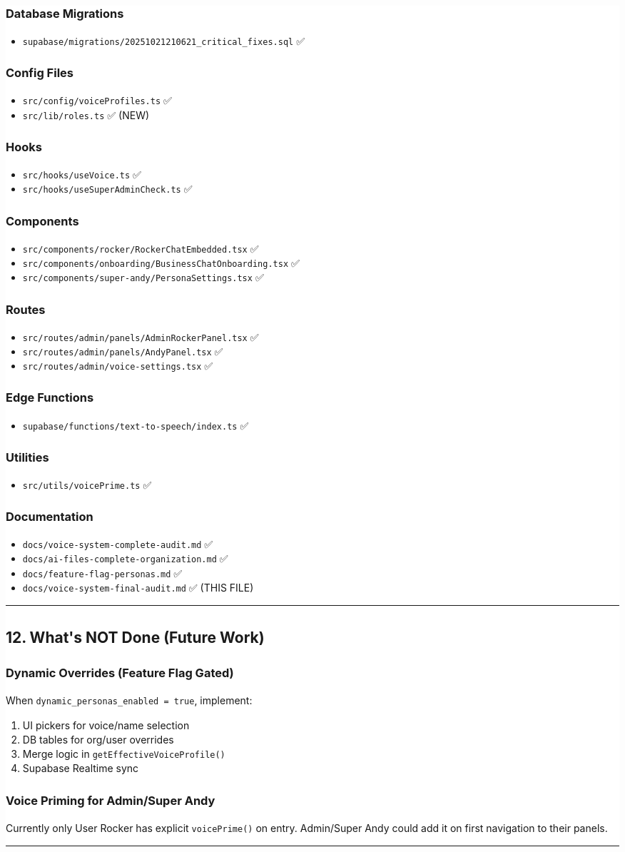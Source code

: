 ### Database Migrations
- `supabase/migrations/20251021210621_critical_fixes.sql` ✅

### Config Files
- `src/config/voiceProfiles.ts` ✅
- `src/lib/roles.ts` ✅ (NEW)

### Hooks
- `src/hooks/useVoice.ts` ✅
- `src/hooks/useSuperAdminCheck.ts` ✅

### Components
- `src/components/rocker/RockerChatEmbedded.tsx` ✅
- `src/components/onboarding/BusinessChatOnboarding.tsx` ✅
- `src/components/super-andy/PersonaSettings.tsx` ✅

### Routes
- `src/routes/admin/panels/AdminRockerPanel.tsx` ✅
- `src/routes/admin/panels/AndyPanel.tsx` ✅
- `src/routes/admin/voice-settings.tsx` ✅

### Edge Functions
- `supabase/functions/text-to-speech/index.ts` ✅

### Utilities
- `src/utils/voicePrime.ts` ✅

### Documentation
- `docs/voice-system-complete-audit.md` ✅
- `docs/ai-files-complete-organization.md` ✅
- `docs/feature-flag-personas.md` ✅
- `docs/voice-system-final-audit.md` ✅ (THIS FILE)

---

## 12. What's NOT Done (Future Work)

### Dynamic Overrides (Feature Flag Gated)
When `dynamic_personas_enabled = true`, implement:
1. UI pickers for voice/name selection
2. DB tables for org/user overrides
3. Merge logic in `getEffectiveVoiceProfile()`
4. Supabase Realtime sync

### Voice Priming for Admin/Super Andy
Currently only User Rocker has explicit `voicePrime()` on entry.
Admin/Super Andy could add it on first navigation to their panels.

---
